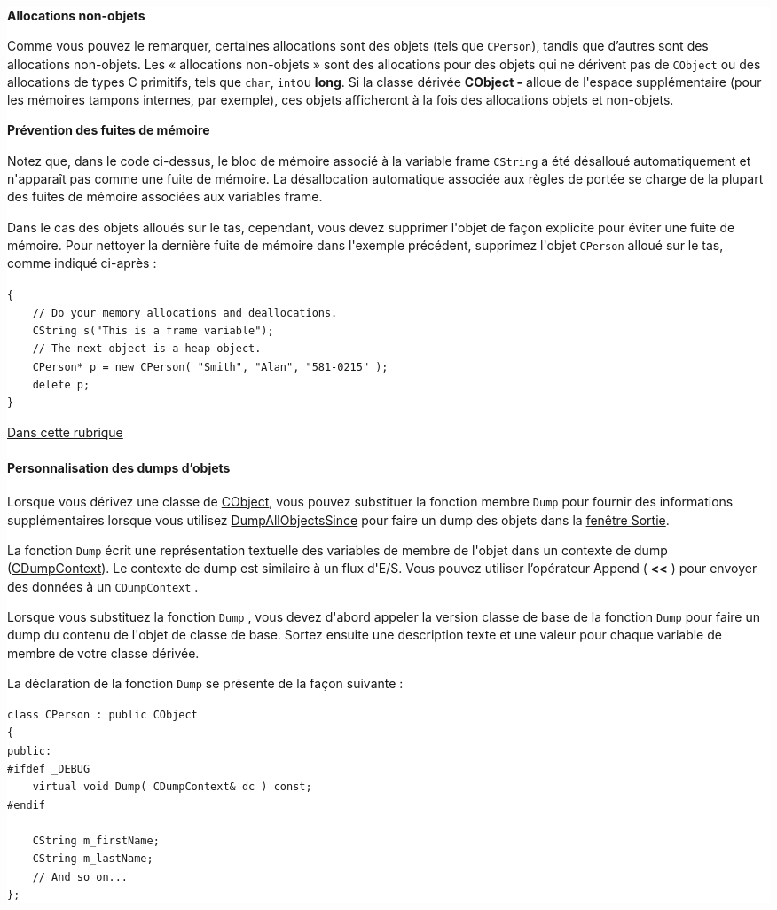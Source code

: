  **Allocations non-objets**  
  
 Comme vous pouvez le remarquer, certaines allocations sont des objets (tels que `CPerson`), tandis que d’autres sont des allocations non-objets. Les « allocations non-objets » sont des allocations pour des objets qui ne dérivent pas de `CObject` ou des allocations de types C primitifs, tels que `char`, `int`ou **long**. Si la classe dérivée **CObject -** alloue de l'espace supplémentaire (pour les mémoires tampons internes, par exemple), ces objets afficheront à la fois des allocations objets et non-objets.  
  
 **Prévention des fuites de mémoire**  
  
 Notez que, dans le code ci-dessus, le bloc de mémoire associé à la variable frame `CString` a été désalloué automatiquement et n'apparaît pas comme une fuite de mémoire. La désallocation automatique associée aux règles de portée se charge de la plupart des fuites de mémoire associées aux variables frame.  
  
 Dans le cas des objets alloués sur le tas, cependant, vous devez supprimer l'objet de façon explicite pour éviter une fuite de mémoire. Pour nettoyer la dernière fuite de mémoire dans l'exemple précédent, supprimez l'objet `CPerson` alloué sur le tas, comme indiqué ci-après :  
  
```  
{  
    // Do your memory allocations and deallocations.  
    CString s("This is a frame variable");  
    // The next object is a heap object.  
    CPerson* p = new CPerson( "Smith", "Alan", "581-0215" );  
    delete p;  
}  
```  
  
 [Dans cette rubrique](#BKMK_In_this_topic)  
  
#### <a name="customizing-object-dumps"></a><a name="BKMK_Customizing_object_dumps"></a> Personnalisation des dumps d’objets  
 Lorsque vous dérivez une classe de [CObject](https://msdn.microsoft.com/library/95e9acd3-d9eb-4ac0-b52b-ca4a501a7a3a), vous pouvez substituer la fonction membre `Dump` pour fournir des informations supplémentaires lorsque vous utilisez [DumpAllObjectsSince](https://msdn.microsoft.com/library/a7f89034-bca4-4786-88d5-1571a5425ab2) pour faire un dump des objets dans la [fenêtre Sortie](../ide/reference/output-window.md).  
  
 La fonction `Dump` écrit une représentation textuelle des variables de membre de l'objet dans un contexte de dump ([CDumpContext](https://msdn.microsoft.com/library/98c52b2d-14b5-48ed-b423-479a4d1c60fa)). Le contexte de dump est similaire à un flux d'E/S. Vous pouvez utiliser l’opérateur Append ( **<<** ) pour envoyer des données à un `CDumpContext` .  
  
 Lorsque vous substituez la fonction `Dump` , vous devez d'abord appeler la version classe de base de la fonction `Dump` pour faire un dump du contenu de l'objet de classe de base. Sortez ensuite une description texte et une valeur pour chaque variable de membre de votre classe dérivée.  
  
 La déclaration de la fonction `Dump` se présente de la façon suivante :  
  
```  
class CPerson : public CObject  
{  
public:  
#ifdef _DEBUG  
    virtual void Dump( CDumpContext& dc ) const;  
#endif  
  
    CString m_firstName;  
    CString m_lastName;  
    // And so on...  
};  
```  
  